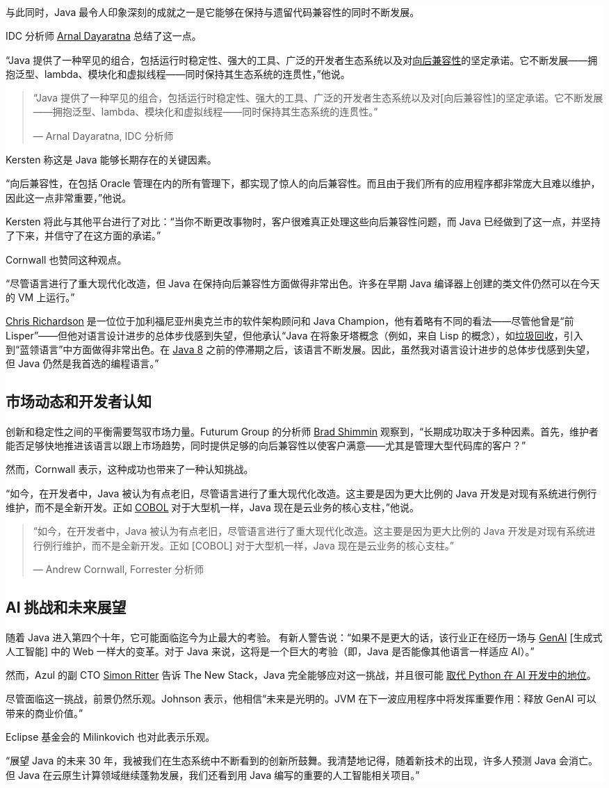 与此同时，Java 最令人印象深刻的成就之一是它能够在保持与遗留代码兼容性的同时不断发展。

IDC 分析师 [Arnal Dayaratna](https://my.idc.com/getdoc.jsp?containerId=PRF004946) 总结了这一点。

“Java 提供了一种罕见的组合，包括运行时稳定性、强大的工具、广泛的开发者生态系统以及对[向后兼容性](https://thenewstack.io/sustainable-development-balancing-innovation-with-longevity/)的坚定承诺。它不断发展——拥抱泛型、lambda、模块化和虚拟线程——同时保持其生态系统的连贯性，”他说。

> “Java 提供了一种罕见的组合，包括运行时稳定性、强大的工具、广泛的开发者生态系统以及对[向后兼容性]的坚定承诺。它不断发展——拥抱泛型、lambda、模块化和虚拟线程——同时保持其生态系统的连贯性。”
>
> — Arnal Dayaratna, IDC 分析师

Kersten 称这是 Java 能够长期存在的关键因素。

“向后兼容性，在包括 Oracle 管理在内的所有管理下，都实现了惊人的向后兼容性。而且由于我们所有的应用程序都非常庞大且难以维护，因此这一点非常重要，”他说。

Kersten 将此与其他平台进行了对比：“当你不断更改事物时，客户很难真正处理这些向后兼容性问题，而 Java 已经做到了这一点，并坚持了下来，并信守了在这方面的承诺。”

Cornwall 也赞同这种观点。

“尽管语言进行了重大现代化改造，但 Java 在保持向后兼容性方面做得非常出色。许多在早期 Java 编译器上创建的类文件仍然可以在今天的 VM 上运行。”

[Chris Richardson](https://www.linkedin.com/in/pojos/) 是一位位于加利福尼亚州奥克兰市的软件架构顾问和 Java Champion，他有着略有不同的看法——尽管他曾是“前 Lisper”——但他对语言设计进步的总体步伐感到失望，但他承认“Java 在将象牙塔概念（例如，来自 Lisp 的概念），如[垃圾回收](https://thenewstack.io/does-garbage-collection-logging-affect-app-performance/)，引入到“蓝领语言”中方面做得非常出色。在 [Java 8](https://thenewstack.io/end-of-the-road-for-javafx-in-jdk-8-keeping-your-apps-alive/) 之前的停滞期之后，该语言不断发展。因此，虽然我对语言设计进步的总体步伐感到失望，但 Java 仍然是我首选的编程语言。”

## 市场动态和开发者认知

创新和稳定性之间的平衡需要驾驭市场力量。Futurum Group 的分析师 [Brad Shimmin](https://www.linkedin.com/in/bradshimmin/) 观察到，“长期成功取决于多种因素。首先，维护者能否足够快地推进该语言以跟上市场趋势，同时提供足够的向后兼容性以使客户满意——尤其是管理大型代码库的客户？”

然而，Cornwall 表示，这种成功也带来了一种认知挑战。

“如今，在开发者中，Java 被认为有点老旧，尽管语言进行了重大现代化改造。这主要是因为更大比例的 Java 开发是对现有系统进行例行维护，而不是全新开发。正如 [COBOL](https://thenewstack.io/20-years-in-the-making-gnucobol-is-ready-for-industry/) 对于大型机一样，Java 现在是云业务的核心支柱，”他说。

> “如今，在开发者中，Java 被认为有点老旧，尽管语言进行了重大现代化改造。这主要是因为更大比例的 Java 开发是对现有系统进行例行维护，而不是全新开发。正如 [COBOL] 对于大型机一样，Java 现在是云业务的核心支柱。”
>
> — Andrew Cornwall, Forrester 分析师

## AI 挑战和未来展望

随着 Java 进入第四个十年，它可能面临迄今为止最大的考验。
有新人警告说：“如果不是更大的话，该行业正在经历一场与 [GenAI](https://thenewstack.io/generative-ai-in-2023-genai-tools-became-table-stakes/) [生成式人工智能] 中的 Web 一样大的变革。对于 Java 来说，这将是一个巨大的考验（即，Java 是否能像其他语言一样适应 AI）。”

然而，Azul 的副 CTO [Simon Ritter](https://www.linkedin.com/in/siritter/) 告诉 The New Stack，Java 完全能够应对这一挑战，并且很可能 [取代 Python 在 AI 开发中的地位](https://thenewstack.io/2025-is-the-last-year-of-python-dominance-in-ai-java-comin/)。

尽管面临这一挑战，前景仍然乐观。Johnson 表示，他相信“未来是光明的。JVM 在下一波应用程序中将发挥重要作用：释放 GenAI 可以带来的商业价值。”

Eclipse 基金会的 Milinkovich 也对此表示乐观。

“展望 Java 的未来 30 年，我被我们在生态系统中不断看到的创新所鼓舞。我清楚地记得，随着新技术的出现，许多人预测 Java 会消亡。但 Java 在云原生计算领域继续蓬勃发展，我们还看到用 Java 编写的重要的人工智能相关项目。”
